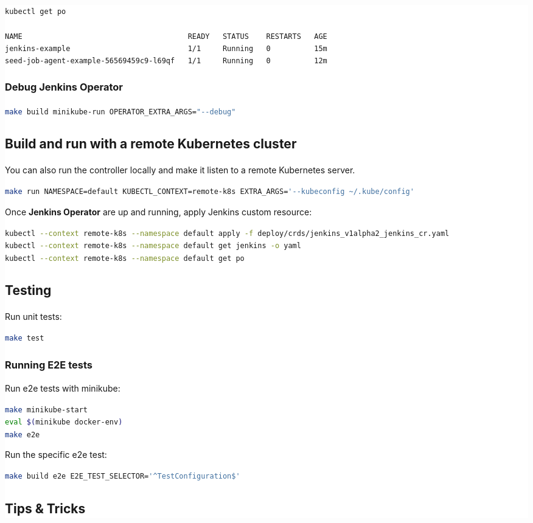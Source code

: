 ```bash
kubectl get po

NAME                                      READY   STATUS    RESTARTS   AGE
jenkins-example                           1/1     Running   0          15m
seed-job-agent-example-56569459c9-l69qf   1/1     Running   0          12m

```

### Debug Jenkins Operator

```bash
make build minikube-run OPERATOR_EXTRA_ARGS="--debug"
```

## Build and run with a remote Kubernetes cluster

You can also run the controller locally and make it listen to a remote Kubernetes server.

```bash
make run NAMESPACE=default KUBECTL_CONTEXT=remote-k8s EXTRA_ARGS='--kubeconfig ~/.kube/config'
```

Once **Jenkins Operator** are up and running, apply Jenkins custom resource:

```bash
kubectl --context remote-k8s --namespace default apply -f deploy/crds/jenkins_v1alpha2_jenkins_cr.yaml
kubectl --context remote-k8s --namespace default get jenkins -o yaml
kubectl --context remote-k8s --namespace default get po
```

## Testing

Run unit tests:

```bash
make test
```

### Running E2E tests

Run e2e tests with minikube:

```bash
make minikube-start
eval $(minikube docker-env)
make e2e
```

Run the specific e2e test:

```bash
make build e2e E2E_TEST_SELECTOR='^TestConfiguration$'
```

## Tips & Tricks
